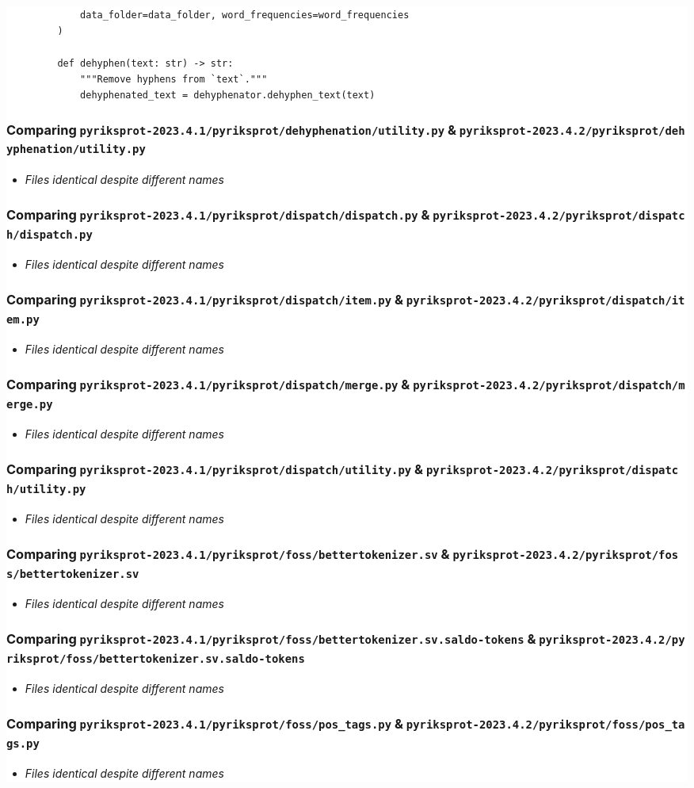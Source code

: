 ```diff
             data_folder=data_folder, word_frequencies=word_frequencies
         )
 
         def dehyphen(text: str) -> str:
             """Remove hyphens from `text`."""
             dehyphenated_text = dehyphenator.dehyphen_text(text)
```

### Comparing `pyriksprot-2023.4.1/pyriksprot/dehyphenation/utility.py` & `pyriksprot-2023.4.2/pyriksprot/dehyphenation/utility.py`

 * *Files identical despite different names*

### Comparing `pyriksprot-2023.4.1/pyriksprot/dispatch/dispatch.py` & `pyriksprot-2023.4.2/pyriksprot/dispatch/dispatch.py`

 * *Files identical despite different names*

### Comparing `pyriksprot-2023.4.1/pyriksprot/dispatch/item.py` & `pyriksprot-2023.4.2/pyriksprot/dispatch/item.py`

 * *Files identical despite different names*

### Comparing `pyriksprot-2023.4.1/pyriksprot/dispatch/merge.py` & `pyriksprot-2023.4.2/pyriksprot/dispatch/merge.py`

 * *Files identical despite different names*

### Comparing `pyriksprot-2023.4.1/pyriksprot/dispatch/utility.py` & `pyriksprot-2023.4.2/pyriksprot/dispatch/utility.py`

 * *Files identical despite different names*

### Comparing `pyriksprot-2023.4.1/pyriksprot/foss/bettertokenizer.sv` & `pyriksprot-2023.4.2/pyriksprot/foss/bettertokenizer.sv`

 * *Files identical despite different names*

### Comparing `pyriksprot-2023.4.1/pyriksprot/foss/bettertokenizer.sv.saldo-tokens` & `pyriksprot-2023.4.2/pyriksprot/foss/bettertokenizer.sv.saldo-tokens`

 * *Files identical despite different names*

### Comparing `pyriksprot-2023.4.1/pyriksprot/foss/pos_tags.py` & `pyriksprot-2023.4.2/pyriksprot/foss/pos_tags.py`

 * *Files identical despite different names*
